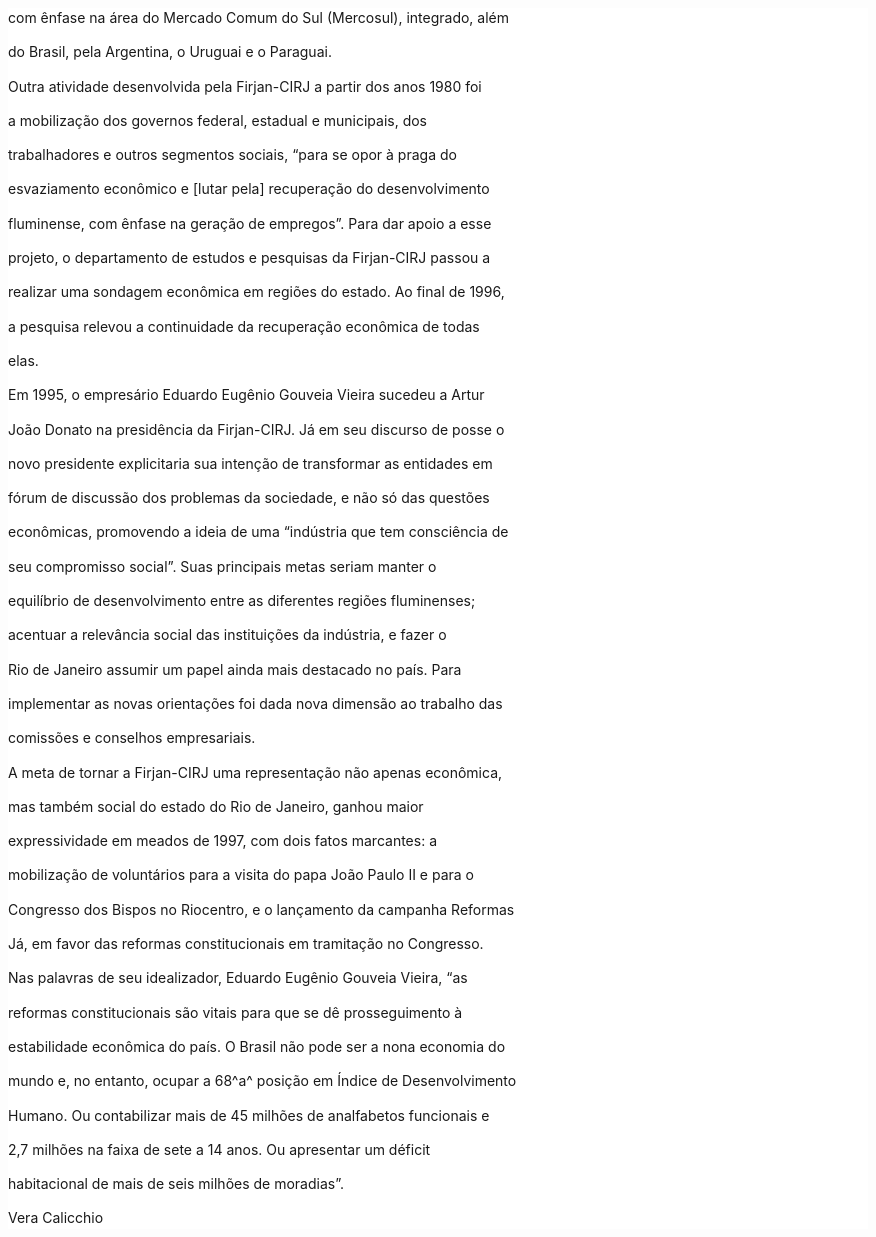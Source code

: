 com ênfase na área do Mercado Comum do Sul (Mercosul), integrado, além

do Brasil, pela Argentina, o Uruguai e o Paraguai.



Outra atividade desenvolvida pela Firjan-CIRJ a partir dos anos 1980 foi

a mobilização dos governos federal, estadual e municipais, dos

trabalhadores e outros segmentos sociais, “para se opor à praga do

esvaziamento econômico e [lutar pela] recuperação do desenvolvimento

fluminense, com ênfase na geração de empregos”. Para dar apoio a esse

projeto, o departamento de estudos e pesquisas da Firjan-CIRJ passou a

realizar uma sondagem econômica em regiões do estado. Ao final de 1996,

a pesquisa relevou a continuidade da recuperação econômica de todas

elas.



Em 1995, o empresário Eduardo Eugênio Gouveia Vieira sucedeu a Artur

João Donato na presidência da Firjan-CIRJ. Já em seu discurso de posse o

novo presidente explicitaria sua intenção de transformar as entidades em

fórum de discussão dos problemas da sociedade, e não só das questões

econômicas, promovendo a ideia de uma “indústria que tem consciência de

seu compromisso social”. Suas principais metas seriam manter o

equilíbrio de desenvolvimento entre as diferentes regiões fluminenses;

acentuar a relevância social das instituições da indústria, e fazer o

Rio de Janeiro assumir um papel ainda mais destacado no país. Para

implementar as novas orientações foi dada nova dimensão ao trabalho das

comissões e conselhos empresariais.



A meta de tornar a Firjan-CIRJ uma representação não apenas econômica,

mas também social do estado do Rio de Janeiro, ganhou maior

expressividade em meados de 1997, com dois fatos marcantes: a

mobilização de voluntários para a visita do papa João Paulo II e para o

Congresso dos Bispos no Riocentro, e o lançamento da campanha Reformas

Já, em favor das reformas constitucionais em tramitação no Congresso.

Nas palavras de seu idealizador, Eduardo Eugênio Gouveia Vieira, “as

reformas constitucionais são vitais para que se dê prosseguimento à

estabilidade econômica do país. O Brasil não pode ser a nona economia do

mundo e, no entanto, ocupar a 68^a^ posição em Índice de Desenvolvimento

Humano. Ou contabilizar mais de 45 milhões de analfabetos funcionais e

2,7 milhões na faixa de sete a 14 anos. Ou apresentar um déficit

habitacional de mais de seis milhões de moradias”.



Vera Calicchio



